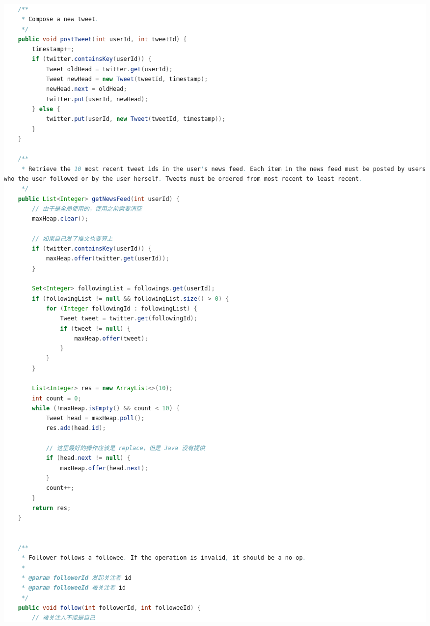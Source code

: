 ```Java []
    /**
     * Compose a new tweet.
     */
    public void postTweet(int userId, int tweetId) {
        timestamp++;
        if (twitter.containsKey(userId)) {
            Tweet oldHead = twitter.get(userId);
            Tweet newHead = new Tweet(tweetId, timestamp);
            newHead.next = oldHead;
            twitter.put(userId, newHead);
        } else {
            twitter.put(userId, new Tweet(tweetId, timestamp));
        }
    }

    /**
     * Retrieve the 10 most recent tweet ids in the user's news feed. Each item in the news feed must be posted by users who the user followed or by the user herself. Tweets must be ordered from most recent to least recent.
     */
    public List<Integer> getNewsFeed(int userId) {
        // 由于是全局使用的，使用之前需要清空
        maxHeap.clear();

        // 如果自己发了推文也要算上
        if (twitter.containsKey(userId)) {
            maxHeap.offer(twitter.get(userId));
        }

        Set<Integer> followingList = followings.get(userId);
        if (followingList != null && followingList.size() > 0) {
            for (Integer followingId : followingList) {
                Tweet tweet = twitter.get(followingId);
                if (tweet != null) {
                    maxHeap.offer(tweet);
                }
            }
        }

        List<Integer> res = new ArrayList<>(10);
        int count = 0;
        while (!maxHeap.isEmpty() && count < 10) {
            Tweet head = maxHeap.poll();
            res.add(head.id);

            // 这里最好的操作应该是 replace，但是 Java 没有提供
            if (head.next != null) {
                maxHeap.offer(head.next);
            }
            count++;
        }
        return res;
    }


    /**
     * Follower follows a followee. If the operation is invalid, it should be a no-op.
     *
     * @param followerId 发起关注者 id
     * @param followeeId 被关注者 id
     */
    public void follow(int followerId, int followeeId) {
        // 被关注人不能是自己
```
